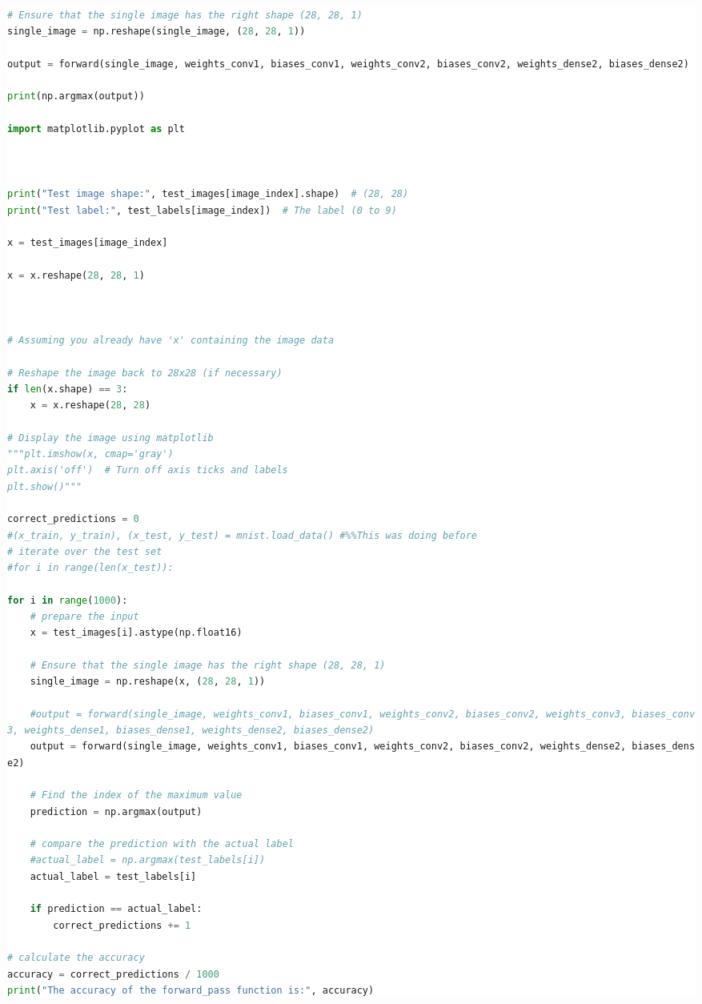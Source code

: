 ```python
# Ensure that the single image has the right shape (28, 28, 1)
single_image = np.reshape(single_image, (28, 28, 1))

output = forward(single_image, weights_conv1, biases_conv1, weights_conv2, biases_conv2, weights_dense2, biases_dense2)

print(np.argmax(output))

import matplotlib.pyplot as plt



print("Test image shape:", test_images[image_index].shape)  # (28, 28)
print("Test label:", test_labels[image_index])  # The label (0 to 9)

x = test_images[image_index]

x = x.reshape(28, 28, 1)



# Assuming you already have 'x' containing the image data

# Reshape the image back to 28x28 (if necessary)
if len(x.shape) == 3:
    x = x.reshape(28, 28)

# Display the image using matplotlib
"""plt.imshow(x, cmap='gray')
plt.axis('off')  # Turn off axis ticks and labels
plt.show()"""

correct_predictions = 0
#(x_train, y_train), (x_test, y_test) = mnist.load_data() #%%This was doing before
# iterate over the test set
#for i in range(len(x_test)):

for i in range(1000):
    # prepare the input
    x = test_images[i].astype(np.float16)

    # Ensure that the single image has the right shape (28, 28, 1)
    single_image = np.reshape(x, (28, 28, 1))

    #output = forward(single_image, weights_conv1, biases_conv1, weights_conv2, biases_conv2, weights_conv3, biases_conv3, weights_dense1, biases_dense1, weights_dense2, biases_dense2)
    output = forward(single_image, weights_conv1, biases_conv1, weights_conv2, biases_conv2, weights_dense2, biases_dense2)

    # Find the index of the maximum value
    prediction = np.argmax(output)

    # compare the prediction with the actual label
    #actual_label = np.argmax(test_labels[i])
    actual_label = test_labels[i]

    if prediction == actual_label:
        correct_predictions += 1

# calculate the accuracy
accuracy = correct_predictions / 1000
print("The accuracy of the forward_pass function is:", accuracy)
```
